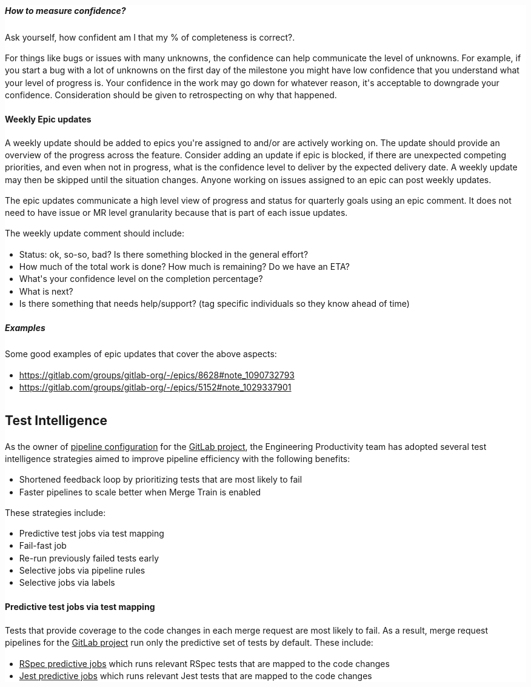 ##### How to measure confidence?

Ask yourself, how confident am I that my % of completeness is correct?.

For things like bugs or issues with many unknowns, the confidence can help communicate the level of unknowns. For example, if you start a bug with a lot of unknowns on the first day of the milestone you might have low confidence that you understand what your level of progress is.
Your confidence in the work may go down for whatever reason, it's acceptable to downgrade your confidence. Consideration should be given to retrospecting on why that happened.
#### Weekly Epic updates

A weekly update should be added to epics you're assigned to and/or are actively working on. The update should provide an overview of the progress across the feature. Consider adding an update if epic is blocked, if there are unexpected competing priorities, and even when not in progress, what is the confidence level to deliver by the expected delivery date. A weekly update may then be skipped until the situation changes. Anyone working on issues assigned to an epic can post weekly updates.

The epic updates communicate a high level view of progress and status for quarterly goals using an epic comment. It does not need to have issue or MR level granularity because that is part of each issue updates.

The weekly update comment should include:
- Status: ok, so-so, bad? Is there something blocked in the general effort?
- How much of the total work is done? How much is remaining? Do we have an ETA?
- What's your confidence level on the completion percentage?
- What is next?
- Is there something that needs help/support? (tag specific individuals so they know ahead of time)

##### Examples

Some good examples of epic updates that cover the above aspects:
- <https://gitlab.com/groups/gitlab-org/-/epics/8628#note_1090732793>
- <https://gitlab.com/groups/gitlab-org/-/epics/5152#note_1029337901>


## Test Intelligence

As the owner of [pipeline configuration](https://docs.gitlab.com/ee/development/pipelines/index.html) for the [GitLab project](https://gitlab.com/gitlab-org/gitlab), the Engineering Productivity team has adopted several test intelligence strategies aimed to improve pipeline efficiency with the following benefits:
- Shortened feedback loop by prioritizing tests that are most likely to fail
- Faster pipelines to scale better when Merge Train is enabled

These strategies include:
- Predictive test jobs via test mapping
- Fail-fast job
- Re-run previously failed tests early
- Selective jobs via pipeline rules
- Selective jobs via labels

#### Predictive test jobs via test mapping

Tests that provide coverage to the code changes in each merge request are most likely to fail. As a result, merge request pipelines for the [GitLab project](https://gitlab.com/gitlab-org/gitlab) run only the predictive set of tests by default. These include:
- [RSpec predictive jobs](https://docs.gitlab.com/ee/development/pipelines/#rspec-predictive-jobs) which runs relevant RSpec tests that are mapped to the code changes
- [Jest predictive jobs](https://docs.gitlab.com/ee/development/pipelines/#jest-predictive-jobs) which runs relevant Jest tests that are mapped to the code changes
